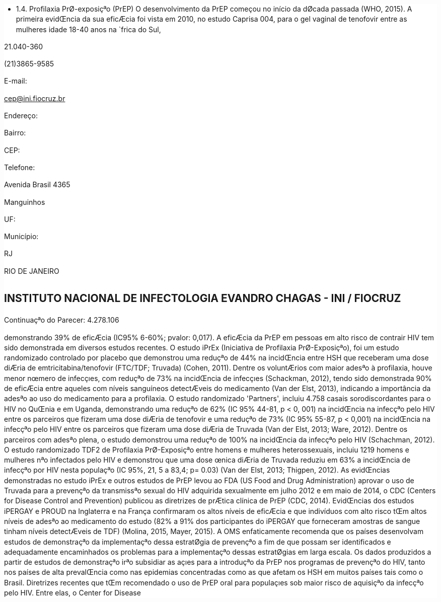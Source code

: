 - 1.4. Profilaxia PrØ-exposiçªo (PrEP) O desenvolvimento da PrEP começou no início da dØcada passada (WHO, 2015). A primeira evidŒncia da sua eficÆcia foi vista em 2010, no estudo Caprisa 004, para o gel vaginal de tenofovir entre as mulheres idade 18-40 anos na `frica do Sul,

21.040-360

(21)3865-9585

E-mail:

cep@ini.fiocruz.br

Endereço:

Bairro:

CEP:

Telefone:

Avenida Brasil 4365

Manguinhos

UF:

Município:

RJ

RIO DE JANEIRO

## INSTITUTO NACIONAL DE INFECTOLOGIA EVANDRO CHAGAS - INI / FIOCRUZ



Continuaçªo do Parecer: 4.278.106

demonstrando 39% de eficÆcia (IC95% 6-60%; pvalor: 0,017). A eficÆcia da PrEP em pessoas em alto risco de contrair HIV tem sido demonstrada em diversos estudos recentes. O estudo iPrEx (Iniciativa de Profilaxia PrØ-Exposiçªo), foi um estudo randomizado controlado por placebo que demonstrou uma reduçªo de 44% na incidŒncia entre HSH que receberam uma dose diÆria de emtricitabina/tenofovir (FTC/TDF; Truvada) (Cohen, 2011). Dentre os voluntÆrios com maior adesªo à profilaxia, houve menor nœmero de infecçıes, com reduçªo de 73% na incidŒncia de infecçıes (Schackman, 2012), tendo sido demonstrada 90% de eficÆcia entre aqueles com níveis sanguíneos detectÆveis do medicamento (Van der Elst, 2013), indicando a importância da adesªo ao uso do medicamento para a profilaxia. O estudo randomizado 'Partners', incluiu 4.758 casais sorodiscordantes para o HIV no QuŒnia e em Uganda, demonstrando uma reduçªo de 62% (IC 95% 44-81, p &lt; 0, 001) na incidŒncia na infecçªo pelo HIV entre os parceiros que fizeram uma dose diÆria de tenofovir e uma reduçªo de 73% (IC 95% 55-87, p &lt; 0,001) na incidŒncia na infecçªo pelo HIV entre os parceiros que fizeram uma dose diÆria de Truvada (Van der Elst, 2013; Ware, 2012). Dentre os parceiros com adesªo plena, o estudo demonstrou uma reduçªo de 100% na incidŒncia da infecçªo pelo HIV (Schachman, 2012). O estudo randomizado TDF2 de Profilaxia PrØ-Exposiçªo entre homens e mulheres heterossexuais, incluiu 1219 homens e mulheres nªo infectados pelo HIV e demonstrou que uma dose œnica diÆria de Truvada reduziu em 63% a incidŒncia de infecçªo por HIV nesta populaçªo (IC 95%, 21, 5 a 83,4; p= 0.03) (Van der Elst, 2013; Thigpen, 2012). As evidŒncias demonstradas no estudo iPrEx e outros estudos de PrEP levou ao FDA (US Food and Drug Administration) aprovar o uso de Truvada para a prevençªo da transmissªo sexual do HIV adquirida sexualmente em julho 2012 e em maio de 2014, o CDC (Centers for Disease Control and Prevention) publicou as diretrizes de prÆtica clínica de PrEP (CDC, 2014). EvidŒncias dos estudos iPERGAY e PROUD na Inglaterra e na França confirmaram os altos níveis de eficÆcia e que indivíduos com alto risco tŒm altos níveis de adesªo ao medicamento do estudo (82% a 91% dos participantes do iPERGAY que forneceram amostras de sangue tinham níveis detectÆveis de TDF) (Molina, 2015,  Mayer,  2015).  A  OMS  enfaticamente  recomenda  que  os  países  desenvolvam  estudos  de demonstraçªo da implementaçªo dessa estratØgia de prevençªo a fim de que possam ser identificados e adequadamente encaminhados os problemas para a implementaçªo dessas estratØgias em larga escala. Os dados produzidos a partir de estudos de demonstraçªo irªo subsidiar as açıes para a introduçªo da PrEP nos  programas de prevençªo do HIV, tanto nos países de alta prevalŒncia como nas epidemias concentradas como as que afetam os HSH em muitos países tais como o Brasil. Diretrizes recentes que tŒm recomendado o uso de PrEP oral para populaçıes sob maior risco de aquisiçªo da infecçªo pelo HIV. Entre elas, o Center for Disease
